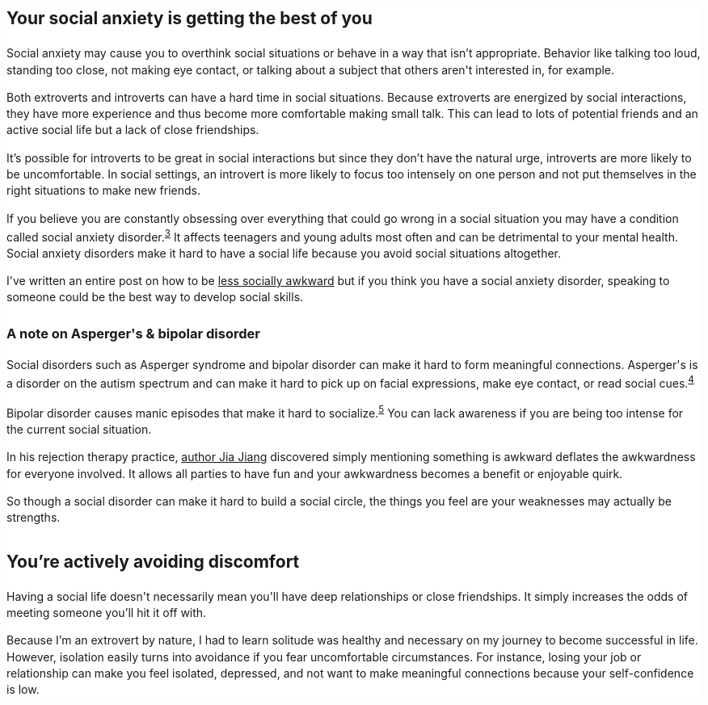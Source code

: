 ## Your social anxiety is getting the best of you

Social anxiety may cause you to overthink social situations or behave in a way that isn’t appropriate. Behavior like talking too loud, standing too close, not making eye contact, or talking about a subject that others aren't interested in, for example.

Both extroverts and introverts can have a hard time in social situations. Because extroverts are energized by social interactions, they have more experience and thus become more comfortable making small talk. This can lead to lots of potential friends and an active social life but a lack of close friendships.

It’s possible for introverts to be great in social interactions but since they don’t have the natural urge, introverts are more likely to be uncomfortable. In social settings, an introvert is more likely to focus too intensely on one person and not put themselves in the right situations to make new friends.

If you believe you are constantly obsessing over everything that could go wrong in a social situation you may have a condition called social anxiety disorder.<sup id="fnref:3" role="doc-noteref"><a class="footnote" rel="footnote" href="#fn:3">3</a></sup> It affects teenagers and young adults most often and can be detrimental to your mental health. Social anxiety disorders make it hard to have a social life because you avoid social situations altogether.

I've written an entire post on how to be [less socially awkward](https://edlatimore.com/how-to-not-be-socially-awkward/) but if you think you have a social anxiety disorder, speaking to someone could be the best way to develop social skills.

### A note on Asperger's & bipolar disorder

Social disorders such as Asperger syndrome and bipolar disorder can make it hard to form meaningful connections. Asperger's is a disorder on the autism spectrum and can make it hard to pick up on facial expressions, make eye contact, or read social cues.<sup id="fnref:4" role="doc-noteref"><a class="footnote" rel="footnote" href="#fn:4">4</a></sup>

Bipolar disorder causes manic episodes that make it hard to socialize.<sup id="fnref:5" role="doc-noteref"><a class="footnote" rel="footnote" href="#fn:5">5</a></sup> You can lack awareness if you are being too intense for the current social situation.

In his rejection therapy practice, [author Jia Jiang](https://www.goodreads.com/book/show/22747928-rejection-proof) discovered simply mentioning something is awkward deflates the awkwardness for everyone involved. It allows all parties to have fun and your awkwardness becomes a benefit or enjoyable quirk.

So though a social disorder can make it hard to build a social circle, the things you feel are your weaknesses may actually be strengths.

## You’re actively avoiding discomfort

Having a social life doesn't necessarily mean you'll have deep relationships or close friendships. It simply increases the odds of meeting someone you’ll hit it off with.

Because I’m an extrovert by nature, I had to learn solitude was healthy and necessary on my journey to become successful in life. However, isolation easily turns into avoidance if you fear uncomfortable circumstances. For instance, losing your job or relationship can make you feel isolated, depressed, and not want to make meaningful connections because your self-confidence is low.

